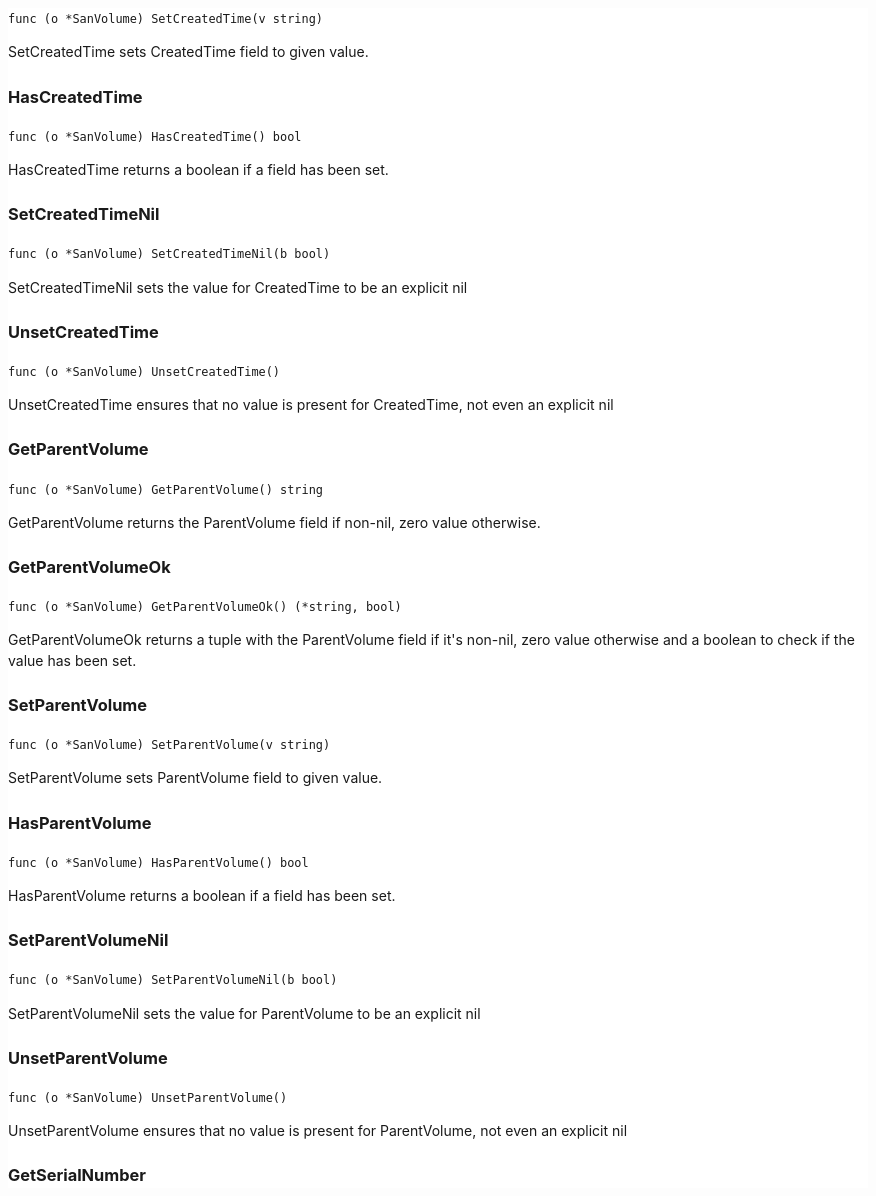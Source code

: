 `func (o *SanVolume) SetCreatedTime(v string)`

SetCreatedTime sets CreatedTime field to given value.

### HasCreatedTime

`func (o *SanVolume) HasCreatedTime() bool`

HasCreatedTime returns a boolean if a field has been set.

### SetCreatedTimeNil

`func (o *SanVolume) SetCreatedTimeNil(b bool)`

 SetCreatedTimeNil sets the value for CreatedTime to be an explicit nil

### UnsetCreatedTime
`func (o *SanVolume) UnsetCreatedTime()`

UnsetCreatedTime ensures that no value is present for CreatedTime, not even an explicit nil
### GetParentVolume

`func (o *SanVolume) GetParentVolume() string`

GetParentVolume returns the ParentVolume field if non-nil, zero value otherwise.

### GetParentVolumeOk

`func (o *SanVolume) GetParentVolumeOk() (*string, bool)`

GetParentVolumeOk returns a tuple with the ParentVolume field if it's non-nil, zero value otherwise
and a boolean to check if the value has been set.

### SetParentVolume

`func (o *SanVolume) SetParentVolume(v string)`

SetParentVolume sets ParentVolume field to given value.

### HasParentVolume

`func (o *SanVolume) HasParentVolume() bool`

HasParentVolume returns a boolean if a field has been set.

### SetParentVolumeNil

`func (o *SanVolume) SetParentVolumeNil(b bool)`

 SetParentVolumeNil sets the value for ParentVolume to be an explicit nil

### UnsetParentVolume
`func (o *SanVolume) UnsetParentVolume()`

UnsetParentVolume ensures that no value is present for ParentVolume, not even an explicit nil
### GetSerialNumber
